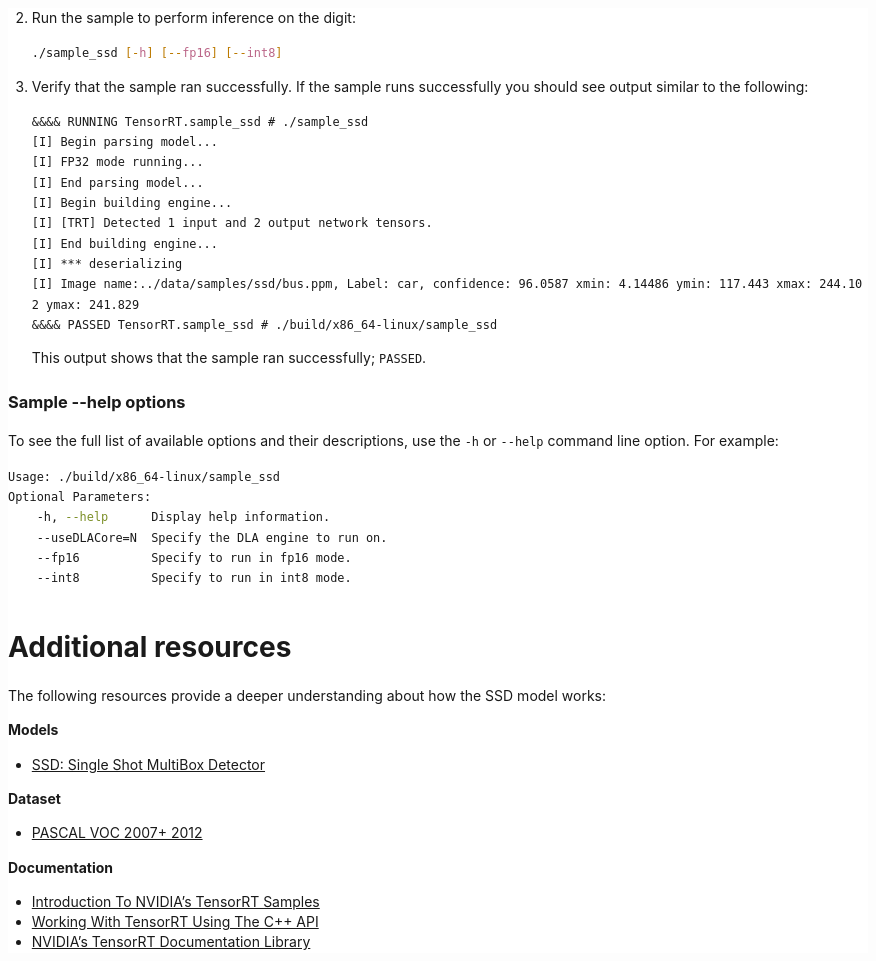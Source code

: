 2. Run the sample to perform inference on the digit:
    ```sh
    ./sample_ssd [-h] [--fp16] [--int8]
    ```
3.  Verify that the sample ran successfully. If the sample runs successfully you should see output similar to the following:
    ```
    &&&& RUNNING TensorRT.sample_ssd # ./sample_ssd
    [I] Begin parsing model...
    [I] FP32 mode running...
    [I] End parsing model...
    [I] Begin building engine...
    [I] [TRT] Detected 1 input and 2 output network tensors.
    [I] End building engine...
    [I] *** deserializing
    [I] Image name:../data/samples/ssd/bus.ppm, Label: car, confidence: 96.0587 xmin: 4.14486 ymin: 117.443 xmax: 244.102 ymax: 241.829
    &&&& PASSED TensorRT.sample_ssd # ./build/x86_64-linux/sample_ssd
    ```

    This output shows that the sample ran successfully; `PASSED`.


### Sample --help options

To see the full list of available options and their descriptions, use the `-h` or `--help` command line option. For example:
```sh
Usage: ./build/x86_64-linux/sample_ssd
Optional Parameters:
    -h, --help      Display help information.
    --useDLACore=N  Specify the DLA engine to run on.
    --fp16          Specify to run in fp16 mode.
    --int8          Specify to run in int8 mode.
```

# Additional resources

The following resources provide a deeper understanding about how the SSD model works:

**Models**
- [SSD: Single Shot MultiBox Detector](https://arxiv.org/abs/1512.02325)

**Dataset**
- [PASCAL VOC 2007+ 2012](https://github.com/weiliu89/caffe/tree/ssd)

**Documentation**
- [Introduction To NVIDIA’s TensorRT Samples](https://docs.nvidia.com/deeplearning/sdk/tensorrt-sample-support-guide/index.html#samples)
- [Working With TensorRT Using The C++ API](https://docs.nvidia.com/deeplearning/sdk/tensorrt-developer-guide/index.html#c_topics)
- [NVIDIA’s TensorRT Documentation Library](https://docs.nvidia.com/deeplearning/sdk/tensorrt-archived/index.html)
